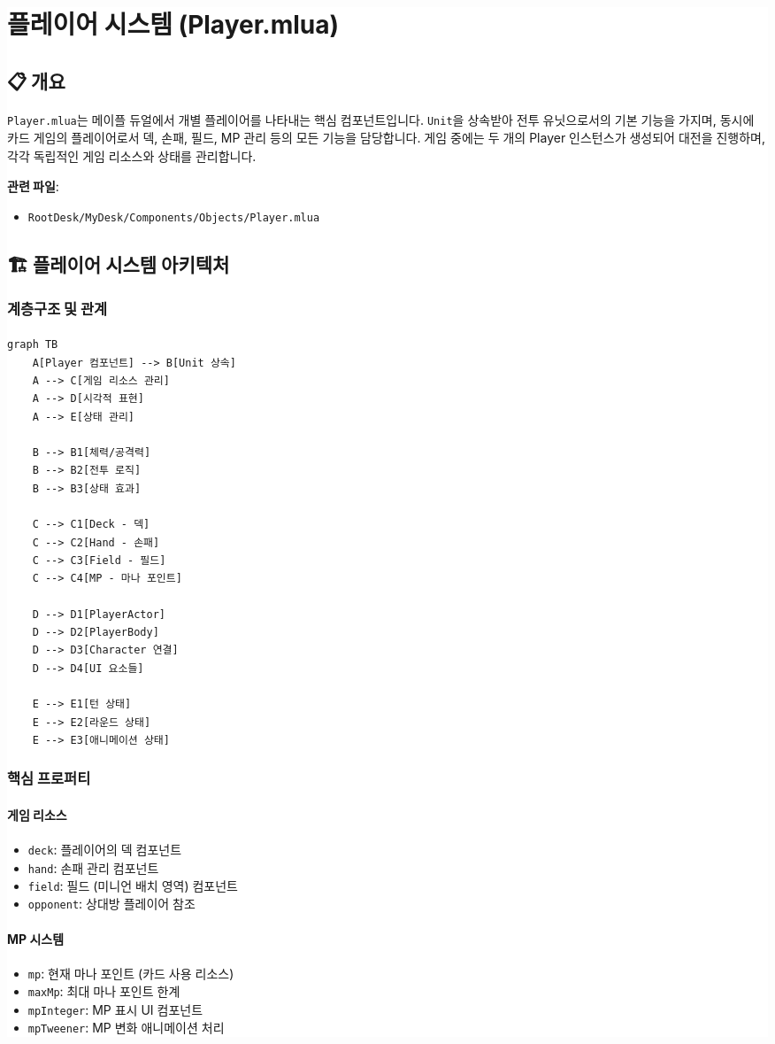 # 플레이어 시스템 (Player.mlua)

## 📋 개요

`Player.mlua`는 메이플 듀얼에서 개별 플레이어를 나타내는 핵심 컴포넌트입니다. `Unit`을 상속받아 전투 유닛으로서의 기본 기능을 가지며, 동시에 카드 게임의 플레이어로서 덱, 손패, 필드, MP 관리 등의 모든 기능을 담당합니다. 게임 중에는 두 개의 Player 인스턴스가 생성되어 대전을 진행하며, 각각 독립적인 게임 리소스와 상태를 관리합니다.

**관련 파일**: 
- `RootDesk/MyDesk/Components/Objects/Player.mlua`

## 🏗️ 플레이어 시스템 아키텍처

### 계층구조 및 관계

```mermaid
graph TB
    A[Player 컴포넌트] --> B[Unit 상속]
    A --> C[게임 리소스 관리]
    A --> D[시각적 표현]
    A --> E[상태 관리]
    
    B --> B1[체력/공격력]
    B --> B2[전투 로직]
    B --> B3[상태 효과]
    
    C --> C1[Deck - 덱]
    C --> C2[Hand - 손패]
    C --> C3[Field - 필드]
    C --> C4[MP - 마나 포인트]
    
    D --> D1[PlayerActor]
    D --> D2[PlayerBody]
    D --> D3[Character 연결]
    D --> D4[UI 요소들]
    
    E --> E1[턴 상태]
    E --> E2[라운드 상태]
    E --> E3[애니메이션 상태]
```

### 핵심 프로퍼티

#### 게임 리소스
- `deck`: 플레이어의 덱 컴포넌트
- `hand`: 손패 관리 컴포넌트
- `field`: 필드 (미니언 배치 영역) 컴포넌트
- `opponent`: 상대방 플레이어 참조

#### MP 시스템
- `mp`: 현재 마나 포인트 (카드 사용 리소스)
- `maxMp`: 최대 마나 포인트 한계
- `mpInteger`: MP 표시 UI 컴포넌트
- `mpTweener`: MP 변화 애니메이션 처리
